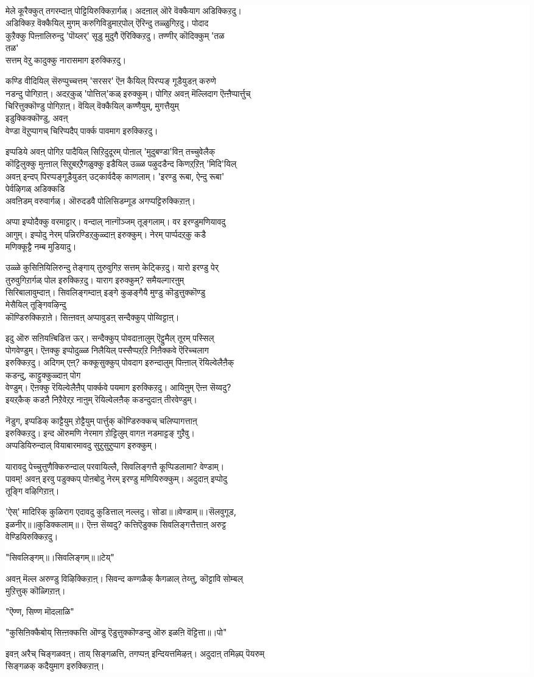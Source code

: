 मेले कूरैक्कुत् तगरम्दाऩ् पोट्टियिरुक्किऱार्गळ्।  अदऩाल् ऒरे वॆक्कैयाग अडिक्किऱदु।   
अडिक्किऱ वॆक्कैयिल् मुगम् करुगिविडुमाऱ्‌पोल् ऎरिन्दु तळ्ळुगिऱदु।  पोदाद  
कुऱैक्कु पिऩ्ऩालिरुन्दु 'पॊय्लर्' सूडु मुदुगै ऎरिक्किऱदु।  तण्णीर् कॊदिक्कुम् 'तळ  
तळ'  
सत्तम् वेऱु कादुक्कु नारासमाग इरुक्किऱदु।   
  
कण्डि वीदियिल् सॆरुप्पुच्चत्तम् 'सरसर' ऎऩ कैयिल् पिरप्पङ् गूडैयुडऩ् करुणे  
नडन्दु पोगिऱाऩ्।  अदऱ्‌कुळ् 'पोत्तिल्'कळ् इरुक्कुम्।  पोगिऱ अवऩ् मॆल्लिदाग ऎऩ्ऩैप्पार्त्तुच्  
चिरित्तुक्कॊण्डु पोगिऱाऩ्।  वॆयिल् वॆक्कैयिल् कण्णैयुम्, मुगत्तैयुम्  
इडुक्किक्कॊण्डु, अवऩ्  
वेण्डा वॆऱुप्पागच् चिरिप्पदैप् पार्क्क पावमाग इरुक्किऱदु।   
  
इप्पडिये अवऩ् पोगिऱ पादैयिल् सिऱिदुदूरम् पोऩाल् 'मुदुबण्डा'विऩ् तच्चुवेलैक्  
कॊट्टिलुक्कु मुऩ्ऩाल् सिऱुबऱ्‌ऱैगळुक्कु इडैयिल् उळ्ळ पऴुदडैन्द किणऱ्‌ऱिऩ् 'मिदि'यिल्  
अवऩ् इन्दप् पिरप्पङ्गूडैयुडऩ् उट्कार्वदैक् काणलाम्।  'इरण्डु रूबा, ऐन्दु रूबा'  
पेर्वऴिगळ् अडिक्कडि  
अवऩिडम् वरुवार्गळ्।  ऒरुदडवै पोलिसिडम्गूड अगप्पट्टिरुक्किऱाऩ्।   
  
अप्पा इप्पोदैक्कु वरमाट्टार्।  वन्दाल् नाऩ्गॊञ्जम् तूङ्गलाम्।  वर इरण्डुमणियावदु  
आगुम्।  इप्पोदु नेरम् पन्निरण्डिऱ्‌कुळ्दाऩ् इरुक्कुम्।  नेरम् पार्प्पदऱ्‌कु कडै  
मणिक्कूट्टै नम्ब मुडियादु।   
  
उळ्ळे कुसिऩियिलिरुन्दु तेङ्गाय् तुरुवुगिऱ सत्तम् केट्किऱदु।  यारो इरण्डु पेर्  
तुरुवुगिऱार्गळ् पोल इरुक्किऱदु।  याराग इरुक्कुम्? समैयल्गारऩुम्  
सिरिबालावुम्दाऩ्।  सिवलिङ्गम्दाऩ् इङ्गे कुऴङ्गैयै मुण्डु कॊडुत्तुक्कॊण्डु  
मेसैयिल् तूङ्गिवऴिन्दु  
कॊण्डिरुक्किऱाऩे।  सिऩ्ऩवऩ् अप्पावुडऩ् सन्दैक्कुप् पोय्विट्टाऩ्।   
  
इदु ऒरु सऩियऩ्बिडित्त ऊर्।  सन्दैक्कुप् पोवदाऩालुम् ऎट्टुमैल् तूरम् पस्सिल्  
पोगवेण्डुम्।  ऎऩक्कु इप्पोदुळ्ळ निलैयिल् पस्सैप्पऱ्‌ऱि निऩैक्कवे ऎरिच्चलाग  
इरुक्किऱदु।  अदिगम् एऩ्? कक्कूसुक्कुप् पोवदाग इरुन्दालुम् पिऩ्ऩाल् रॆयिल्वेलैऩैक्  
कडन्दु, काट्टुक्कुळ्दाऩ् पोग  
वेण्डुम्।  ऎऩक्कु रॆयिल्वेलैऩैप् पार्क्कवे पयमाग इरुक्किऱदु।  आयिऩुम् ऎऩ्ऩ सॆय्वदु?  
इयऱ्‌कैक् कडऩै निऱैवेऱ्‌ऱ नाऩुम् रॆयिल्वेलऩैक् कडन्दुदाऩ् तीरवेण्डुम्।   
  
नॆडुग, इप्पडिक् काट्टैयुम् ऱोट्टैयुम् पार्त्तुक् कॊण्डिरुक्कच् चलिप्पागत्ताऩ्  
इरुक्किऱदु।  इन्द ऒरुमणि नेरमाग ऱोट्टिलुम् वागऩ नडमाट्टङ् गुऱैवु।   
अप्पडियिरुन्दाल् वियाबारमावदु सुऱुसुऱुप्पाग इरुक्कुम्।  
  
यारावदु पेच्चुत्तुणैक्किरुन्दाल् परवायिल्लै, सिवलिङ्गत्तै कूप्पिडलामा? वेण्डाम्।  
पावम्! अवऩ् इरवु पडुक्कप् पोऩबोदु नेरम् इरण्डु मणियिरुक्कुम्।  अदुदाऩ् इप्पोदु  
तूङ्गि वऴिगिऱाऩ्।   
  
'ऐस्' मादिरिक् कुळिराग एदावदु कुडित्ताल् नल्लदु।  सोडा॥॥वेण्डाम्॥।सॆलवुगूड,  
इळनीर्॥॥कुडिक्कलाम्॥। ऎऩ्ऩ सॆय्वदु? कत्तिऎडुक्क सिवलिङ्गत्तैत्ताऩ् अरुट्ट  
वेण्डियिरुक्किऱदु।   
  
"सिवलिङ्गम्॥।सिवलिङ्गम्॥॥टेय्"  
  
अवऩ् मॆल्ल अरुण्डु विऴिक्किऱाऩ्।  सिवन्द कण्गळैक् कैगळाल् तेय्त्तु, कॊट्टावि सोम्बल्  
मुऱित्तुक् कॊळ्गिऱाऩ्।  
  
"ऎण्ण, सिण्ण मॊदलाळि"  
  
"कुसिऩिक्कैबोय् सिऩ्ऩक्कत्ति ऒण्डु ऎडुत्तुक्कॊण्डन्दु ऒरु इळऩि वॆट्टित्ता॥।पो"  
  
इवऩ् अरैच् चिङ्गळवऩ्।  ताय् सिङ्गळत्ति, तगप्पऩ् इन्दियत्तमिऴऩ्।  अदुदाऩ् तमिऴ्प् पॆयरुम्  
सिङ्गळक् कदैयुमाग इरुक्किऱाऩ्।   
  